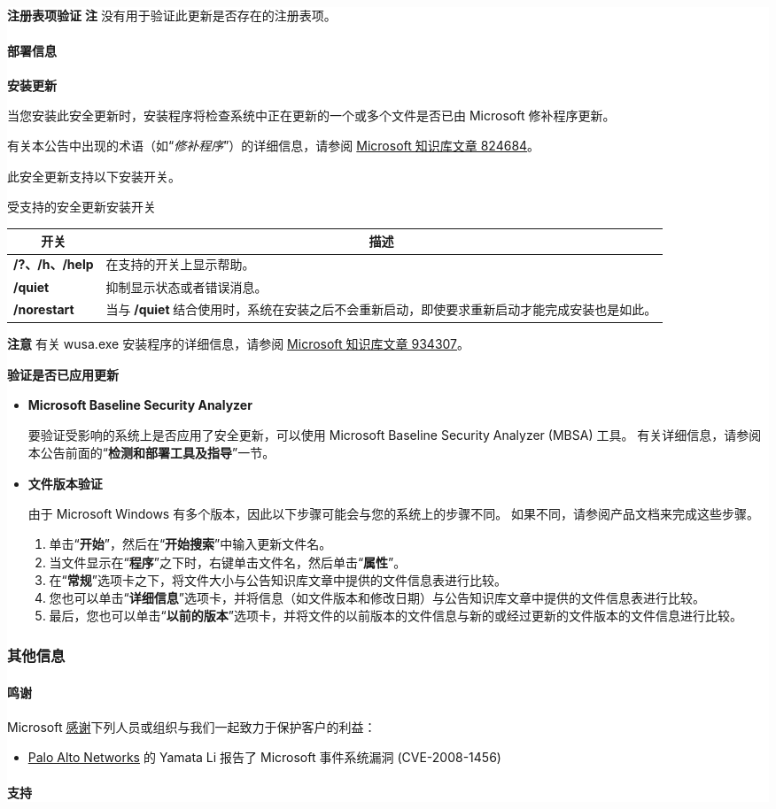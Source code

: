 </tr>  
<tr class="odd">
<td style="border:1px solid black;"><strong>注册表项验证</strong></td>
<td style="border:1px solid black;"><strong>注</strong> 没有用于验证此更新是否存在的注册表项。</td>
</tr>  
</tbody>  
</table>
  
#### 部署信息
  
**安装更新**
  
当您安装此安全更新时，安装程序将检查系统中正在更新的一个或多个文件是否已由 Microsoft 修补程序更新。
  
有关本公告中出现的术语（如“*修补程序*”）的详细信息，请参阅 [Microsoft 知识库文章 824684](http://support.microsoft.com/kb/824684)。
  
此安全更新支持以下安装开关。

受支持的安全更新安装开关

| 开关              | 描述                                                                                           |  
|-------------------|------------------------------------------------------------------------------------------------|  
| **/?、/h、/help** | 在支持的开关上显示帮助。                                                                       |  
| **/quiet**        | 抑制显示状态或者错误消息。                                                                     |  
| **/norestart**    | 当与 **/quiet** 结合使用时，系统在安装之后不会重新启动，即使要求重新启动才能完成安装也是如此。 |
  
**注意** 有关 wusa.exe 安装程序的详细信息，请参阅 [Microsoft 知识库文章 934307](http://support.microsoft.com/kb/934307)。
  
**验证是否已应用更新**
  
-   **Microsoft Baseline Security Analyzer**
  
    要验证受影响的系统上是否应用了安全更新，可以使用 Microsoft Baseline Security Analyzer (MBSA) 工具。 有关详细信息，请参阅本公告前面的“**检测和部署工具及指导**”一节。
  
-   **文件版本验证**
  
    由于 Microsoft Windows 有多个版本，因此以下步骤可能会与您的系统上的步骤不同。 如果不同，请参阅产品文档来完成这些步骤。
  
    1.  单击“**开始**”，然后在“**开始搜索**”中输入更新文件名。  
    2.  当文件显示在“**程序**”之下时，右键单击文件名，然后单击“**属性**”。  
    3.  在“**常规**”选项卡之下，将文件大小与公告知识库文章中提供的文件信息表进行比较。  
    4.  您也可以单击“**详细信息**”选项卡，并将信息（如文件版本和修改日期）与公告知识库文章中提供的文件信息表进行比较。  
    5.  最后，您也可以单击“**以前的版本**”选项卡，并将文件的以前版本的文件信息与新的或经过更新的文件版本的文件信息进行比较。
  
### 其他信息
  
#### 鸣谢
  
Microsoft [感谢](http://go.microsoft.com/fwlink/?linkid=21127)下列人员或组织与我们一起致力于保护客户的利益：
  
-   [Palo Alto Networks](http://www.paloaltonetworks.com/index.html) 的 Yamata Li 报告了 Microsoft 事件系统漏洞 (CVE-2008-1456)
  
#### 支持
  